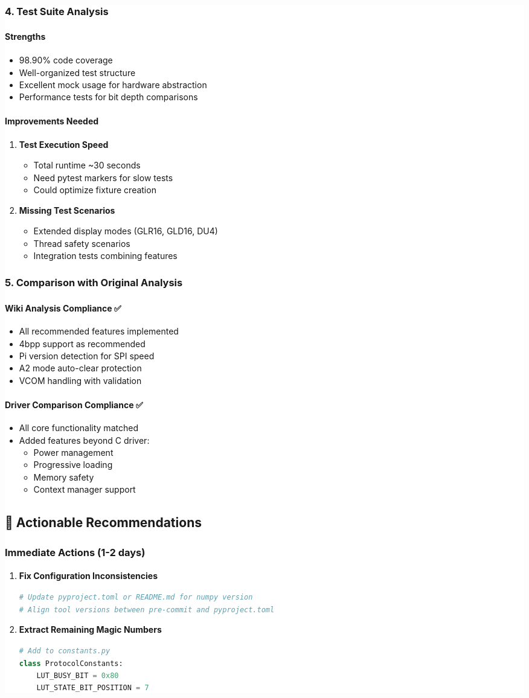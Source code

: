 ### 4. Test Suite Analysis

#### Strengths

- 98.90% code coverage
- Well-organized test structure
- Excellent mock usage for hardware abstraction
- Performance tests for bit depth comparisons

#### Improvements Needed

1. **Test Execution Speed**
   - Total runtime ~30 seconds
   - Need pytest markers for slow tests
   - Could optimize fixture creation

2. **Missing Test Scenarios**
   - Extended display modes (GLR16, GLD16, DU4)
   - Thread safety scenarios
   - Integration tests combining features

### 5. Comparison with Original Analysis

#### Wiki Analysis Compliance ✅

- All recommended features implemented
- 4bpp support as recommended
- Pi version detection for SPI speed
- A2 mode auto-clear protection
- VCOM handling with validation

#### Driver Comparison Compliance ✅

- All core functionality matched
- Added features beyond C driver:
  - Power management
  - Progressive loading
  - Memory safety
  - Context manager support

## 🎯 Actionable Recommendations

### Immediate Actions (1-2 days)

1. **Fix Configuration Inconsistencies**

   ```bash
   # Update pyproject.toml or README.md for numpy version
   # Align tool versions between pre-commit and pyproject.toml
   ```

2. **Extract Remaining Magic Numbers**

   ```python
   # Add to constants.py
   class ProtocolConstants:
       LUT_BUSY_BIT = 0x80
       LUT_STATE_BIT_POSITION = 7
   ```
